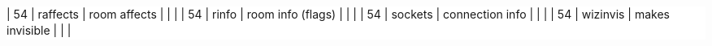 | 54                                                                                                                                                                                                                                                         | raffects                    | room affects                                                                                                                                                                                                                                                                                                                                                                                                                                                                                                                                                                    |                                                                                                                                                                                                                                                                                                                                                                                                                                                                         |                            |
| 54                                                                                                                                                                                                                                                         | rinfo                       | room info (flags)                                                                                                                                                                                                                                                                                                                                                                                                                                                                                                                                                               |                                                                                                                                                                                                                                                                                                                                                                                                                                                                         |                            |
| 54                                                                                                                                                                                                                                                         | sockets                     | connection info                                                                                                                                                                                                                                                                                                                                                                                                                                                                                                                                                                 |                                                                                                                                                                                                                                                                                                                                                                                                                                                                         |                            |
| 54                                                                                                                                                                                                                                                         | wizinvis                    | makes invisible                                                                                                                                                                                                                                                                                                                                                                                                                                                                                                                                                                 |                                                                                                                                                                                                                                                                                                                                                                                                                                                                         |                            |